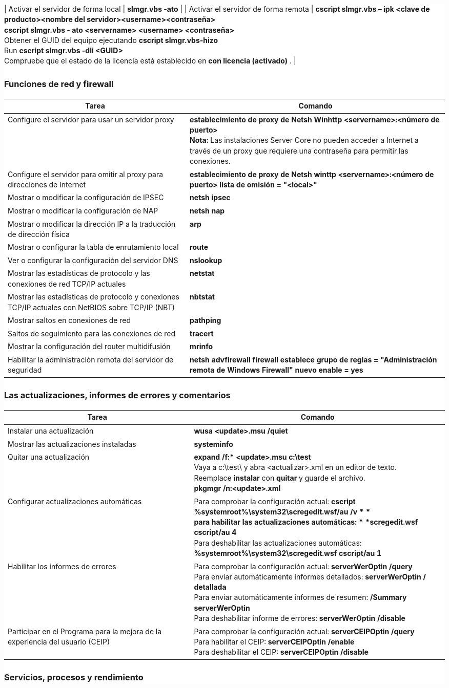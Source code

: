 |                  Activar el servidor de forma local                  |                                                                                                                                                                                                           **slmgr.vbs -ato**                                                                                                                                                                                                            |
|                 Activar el servidor de forma remota                  |                                            **cscript slmgr.vbs – ipk \<clave de producto\>\<nombre del servidor\>\<username\>\<contraseña\>** <br>**cscript slmgr.vbs - ato \<servername\> \<username\> \<contraseña\>** <br>Obtener el GUID del equipo ejecutando **cscript slmgr.vbs-hizo** <br> Run **cscript slmgr.vbs -dli \<GUID\>** <br>Compruebe que el estado de la licencia está establecido en **con licencia (activado)** .                                             |

### <a name="networking-and-firewall"></a>Funciones de red y firewall

|Tarea|Comando| 
|----|-------|
|Configure el servidor para usar un servidor proxy|**establecimiento de proxy de Netsh Winhttp \<servername\>:\<número de puerto\>** <br>**Nota:** Las instalaciones Server Core no pueden acceder a Internet a través de un proxy que requiere una contraseña para permitir las conexiones.|
|Configure el servidor para omitir al proxy para direcciones de Internet|**establecimiento de proxy de Netsh winttp \<servername\>:\<número de puerto\> lista de omisión = "\<local\>"**| 
|Mostrar o modificar la configuración de IPSEC|**netsh ipsec**| 
|Mostrar o modificar la configuración de NAP|**netsh nap**| 
|Mostrar o modificar la dirección IP a la traducción de dirección física|**arp**| 
|Mostrar o configurar la tabla de enrutamiento local|**route**| 
|Ver o configurar la configuración del servidor DNS|**nslookup**| 
|Mostrar las estadísticas de protocolo y las conexiones de red TCP/IP actuales|**netstat**| 
|Mostrar las estadísticas de protocolo y conexiones TCP/IP actuales con NetBIOS sobre TCP/IP (NBT)|**nbtstat**| 
|Mostrar saltos en conexiones de red|**pathping**| 
|Saltos de seguimiento para las conexiones de red|**tracert**| 
|Mostrar la configuración del router multidifusión|**mrinfo**| 
|Habilitar la administración remota del servidor de seguridad|**netsh advfirewall firewall establece grupo de reglas = "Administración remota de Windows Firewall" nuevo enable = yes**| 
 

### <a name="updates-error-reporting-and-feedback"></a>Las actualizaciones, informes de errores y comentarios

|                               Tarea                                |                                                                                                                               Comando                                                                                                                                |
|-------------------------------------------------------------------|----------------------------------------------------------------------------------------------------------------------------------------------------------------------------------------------------------------------------------------------------------------------|
|                         Instalar una actualización                         |                                                                                                                    **wusa \<update\>.msu /quiet**                                                                                                                    |
|                      Mostrar las actualizaciones instaladas                       |                                                                                                                            **systeminfo**                                                                                                                            |
|                         Quitar una actualización                          |                                 **expand /f:\* \<update\>.msu c:\test** <br>Vaya a c:\test\ y abra \<actualizar\>.xml en un editor de texto.<br>Reemplace **instalar** con **quitar** y guarde el archivo.<br>**pkgmgr /n:\<update\>.xml**                                 |
|                    Configurar actualizaciones automáticas                    |          Para comprobar la configuración actual: **cscript %systemroot%\system32\scregedit.wsf/au /v \* \* <br>para habilitar las actualizaciones automáticas: \* \*scregedit.wsf cscript/au 4** <br>Para deshabilitar las actualizaciones automáticas: **%systemroot%\system32\scregedit.wsf cscript/au 1**          |
|                      Habilitar los informes de errores                       | Para comprobar la configuración actual: **serverWerOptin /query** <br>Para enviar automáticamente informes detallados: **serverWerOptin / detallada** <br>Para enviar automáticamente informes de resumen:   **/Summary serverWerOptin** <br>Para deshabilitar informe de errores: **serverWerOptin /disable** |
| Participar en el Programa para la mejora de la experiencia del usuario (CEIP) |                                                     Para comprobar la configuración actual: **serverCEIPOptin /query** <br>Para habilitar el CEIP: **serverCEIPOptin /enable** <br>Para deshabilitar el CEIP: **serverCEIPOptin /disable**                                                      |

### <a name="services-processes-and-performance"></a>Servicios, procesos y rendimiento
